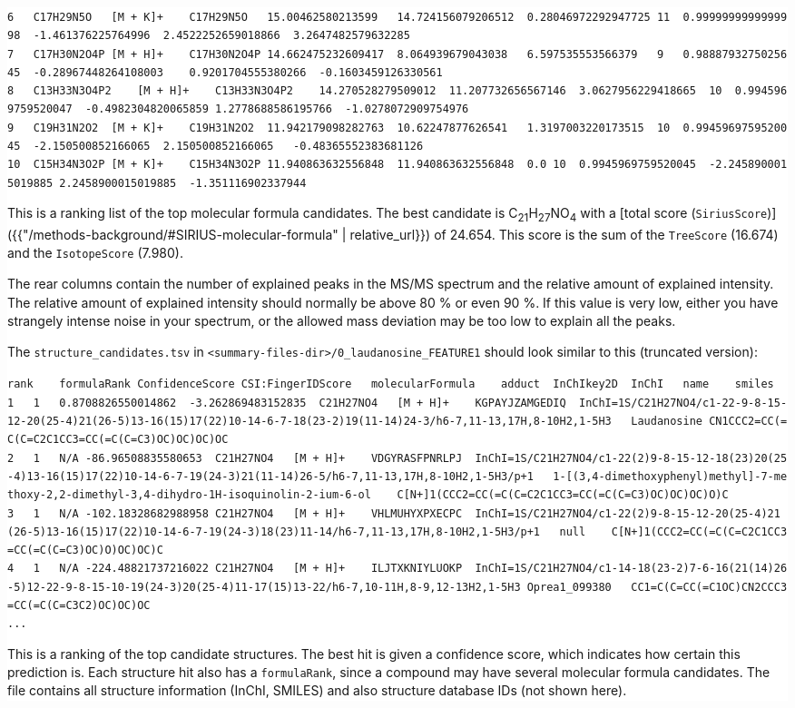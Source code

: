 ```
6	C17H29N5O	[M + K]+	C17H29N5O	15.00462580213599	14.724156079206512	0.28046972292947725	11	0.9999999999999998	-1.461376225764996	2.4522252659018866	3.2647482579632285	
7	C17H30N2O4P	[M + H]+	C17H30N2O4P	14.662475232609417	8.064939679043038	6.597535553566379	9	0.9888793275025645	-0.28967448264108003	0.9201704555380266	-0.1603459126330561	
8	C13H33N3O4P2	[M + H]+	C13H33N3O4P2	14.270528279509012	11.207732656567146	3.0627956229418665	10	0.9945969759520047	-0.4982304820065859	1.2778688586195766	-1.0278072909754976	
9	C19H31N2O2	[M + K]+	C19H31N2O2	11.942179098282763	10.62247877626541	1.3197003220173515	10	0.9945969759520045	-2.150500852166065	2.150500852166065	-0.48365552383681126	
10	C15H34N3O2P	[M + K]+	C15H34N3O2P	11.940863632556848	11.940863632556848	0.0	10	0.9945969759520045	-2.2458900015019885	2.2458900015019885	-1.351116902337944	
```

This is a ranking list of the top molecular formula candidates. The best
candidate is C<sub>21</sub>H<sub>27</sub>NO<sub>4</sub> with a [total score (`SiriusScore`)]({{"/methods-background/#SIRIUS-molecular-formula" | relative_url}}) of 24.654. This score
is the sum of the `TreeScore` (16.674) and the `IsotopeScore` (7.980).

The rear columns contain the number of explained peaks in the MS/MS
spectrum and the relative amount of explained intensity. The relative amount of explained intensity should normally be above 80 % or even 90 %. If this value is very
low, either you have strangely intense noise in your spectrum, or
the allowed mass deviation may be too low to explain all the peaks.


The `structure_candidates.tsv` in `<summary-files-dir>/0_laudanosine_FEATURE1` should look similar to this (truncated version):

```
rank	formulaRank	ConfidenceScore	CSI:FingerIDScore	molecularFormula	adduct	InChIkey2D	InChI	name	smiles
1	1	0.8708826550014862	-3.262869483152835	C21H27NO4	[M + H]+	KGPAYJZAMGEDIQ	InChI=1S/C21H27NO4/c1-22-9-8-15-12-20(25-4)21(26-5)13-16(15)17(22)10-14-6-7-18(23-2)19(11-14)24-3/h6-7,11-13,17H,8-10H2,1-5H3	Laudanosine	CN1CCC2=CC(=C(C=C2C1CC3=CC(=C(C=C3)OC)OC)OC)OC
2	1	N/A	-86.96508835580653	C21H27NO4	[M + H]+	VDGYRASFPNRLPJ	InChI=1S/C21H27NO4/c1-22(2)9-8-15-12-18(23)20(25-4)13-16(15)17(22)10-14-6-7-19(24-3)21(11-14)26-5/h6-7,11-13,17H,8-10H2,1-5H3/p+1	1-[(3,4-dimethoxyphenyl)methyl]-7-methoxy-2,2-dimethyl-3,4-dihydro-1H-isoquinolin-2-ium-6-ol	C[N+]1(CCC2=CC(=C(C=C2C1CC3=CC(=C(C=C3)OC)OC)OC)O)C
3	1	N/A	-102.18328682988958	C21H27NO4	[M + H]+	VHLMUHYXPXECPC	InChI=1S/C21H27NO4/c1-22(2)9-8-15-12-20(25-4)21(26-5)13-16(15)17(22)10-14-6-7-19(24-3)18(23)11-14/h6-7,11-13,17H,8-10H2,1-5H3/p+1	null	C[N+]1(CCC2=CC(=C(C=C2C1CC3=CC(=C(C=C3)OC)O)OC)OC)C
4	1	N/A	-224.48821737216022	C21H27NO4	[M + H]+	ILJTXKNIYLUOKP	InChI=1S/C21H27NO4/c1-14-18(23-2)7-6-16(21(14)26-5)12-22-9-8-15-10-19(24-3)20(25-4)11-17(15)13-22/h6-7,10-11H,8-9,12-13H2,1-5H3	Oprea1_099380	CC1=C(C=CC(=C1OC)CN2CCC3=CC(=C(C=C3C2)OC)OC)OC
...
```

This is a ranking of the top candidate structures. The best hit is given a confidence score, which indicates how certain this prediction is.
Each structure hit also has a `formulaRank`, since a compound may have several molecular formula candidates. 
The file contains all structure information (InChI, SMILES) and also structure database IDs (not shown here). 



[//]: # (one or more mass spectra as individual peak list files. )
[//]: # (This is usually not the recommended format as it misses relevant information that may need to be specified manually.   )
[//]: # ()
[//]: # (#### Example 1: Chelidonine)
[//]: # ()
[//]: # (1.  Click the *Import Compound* Button in the Toolbar to open the importer window.)
[//]: # ()
[//]: # (1.  Move each of the three files `demo-data/txt/chelidonine_ms.txt`, `demo-data/txt/chelidonine_msms1.txt`)
[//]: # (    and `demo-data/txt/chelidonine_msms2.txt` &#40;one after another&#41; from the demo data via Drag and Drop into)
[//]: # (    the importer window.)
[//]: # ()
[//]: # (1.  The following dialog offers you to select the columns for mass and)
[//]: # (    intensity values. Just press *Ok* as the default values are already)
[//]: # (    correct.)
[//]: # ()
[//]: # (1.  You see the load dialog with three spectra. The first spectrum is)
[//]: # (    wrongly annotated as *MS/MS* spectrum but should be an *MS1*)
[//]: # (    spectrum instead. Just select *MS 1* in the drop down list labeled)
[//]: # (    with *ms level*.)
[//]: # ()
[//]: # (1.  All other options are fine. However, you might want to choose a more)
[//]: # (    memorizable name in the *compound name* field.)
[//]: # ()
[//]: # (1.  Press the *OK* button. The newly imported compound should now appear)
[//]: # (    in your compound list on the left side.)
[//]: # ()
[//]: # (1.  Choose the compound, right-click on it and press *Compute*.)
[//]: # ()
[//]: # (1.  Select SIRIUS. All other options should be fine. Just check that)
[//]: # (    the correct parent mass is chosen. You might want to add Chlorine or)
[//]: # (    Fluorine to the set of considered elements. Furthermore, you can)
[//]: # (    change the instrument type to *Orbitrap*. Then click *Compute*.)
[//]: # ()
[//]: # (1.  Just look into the candidate list: The first molecular formula has a)
[//]: # (    quite large score. Furthermore, the second molecular formula has a)
[//]: # (    much lower score. This is a good indication that the identification)
[//]: # (    is correct. However, you can take a look at the fragmentation tree:)
[//]: # (    Do the peak annotations look correct? Take a look at the spectrum)
[//]: # (    view: Are all high intensive peaks explained?)
[//]: # ()
[//]: # (1.  To write the results into a summary file press the *Summaries* button.)
[//]: # (    You can find the result list `formula_candidates.tsv` at the compound level)
[//]: # (    in the [project-space]&#40;{{ "/io/#sirius-project-space" | relative_url }}&#41; directory.)
[//]: # ()
[//]: # (#### Example 2: Identifying a CASMI challenge)
[//]: # ()
[//]: # (1.  Download the files <http://casmi-contest.org/2014/Challenge2014/Challenge1/1_MS.txt>)
[//]: # (    and <http://casmi-contest.org/2014/Challenge2014/Challenge1/1_MSMS.txt>)
[//]: # ()
[//]: # (1.  Click the *Import Compound* Button in the Toolbar to open the importer window.)
[//]: # ()
[//]: # (1.  Move these files via Drag and Drop into the importer window &#40;one after another&#41;.)
[//]: # ()
[//]: # (1.  Change the ms level of the first file into *Ms 1*)
[//]: # ()
[//]: # (1.  Click on *OK*)
[//]: # ()
[//]: # (1.  Click on *Compute* in the right-click context menu of the imported)
[//]: # (    compound &#40;or *double click*&#41;.)
[//]: # ()
[//]: # (1.  Select SIRIUS and choose *Q-TOF* as instrument and press the *OK* button)
[//]: # ()
[//]: # (1.  *C23H46NO7P* should be suggested as number one hit in the candidate)
[//]: # (    list)